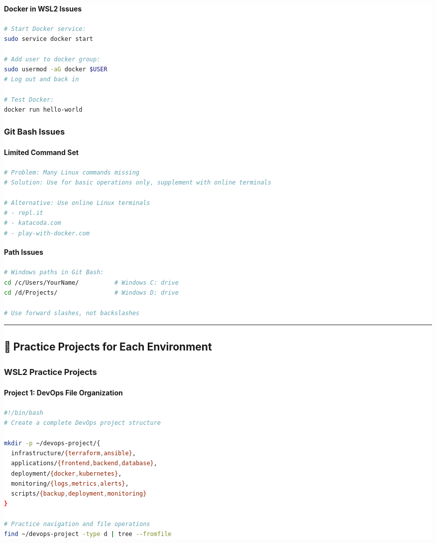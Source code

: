 #### **Docker in WSL2 Issues**
```bash
# Start Docker service:
sudo service docker start

# Add user to docker group:
sudo usermod -aG docker $USER
# Log out and back in

# Test Docker:
docker run hello-world
```

### **Git Bash Issues**

#### **Limited Command Set**
```bash
# Problem: Many Linux commands missing
# Solution: Use for basic operations only, supplement with online terminals

# Alternative: Use online Linux terminals
# - repl.it
# - katacoda.com
# - play-with-docker.com
```

#### **Path Issues**
```bash
# Windows paths in Git Bash:
cd /c/Users/YourName/          # Windows C: drive
cd /d/Projects/                # Windows D: drive

# Use forward slashes, not backslashes
```

---

## 🎯 **Practice Projects for Each Environment**

### **WSL2 Practice Projects**

#### **Project 1: DevOps File Organization**
```bash
#!/bin/bash
# Create a complete DevOps project structure

mkdir -p ~/devops-project/{
  infrastructure/{terraform,ansible},
  applications/{frontend,backend,database},
  deployment/{docker,kubernetes},
  monitoring/{logs,metrics,alerts},
  scripts/{backup,deployment,monitoring}
}

# Practice navigation and file operations
find ~/devops-project -type d | tree --fromfile
```
